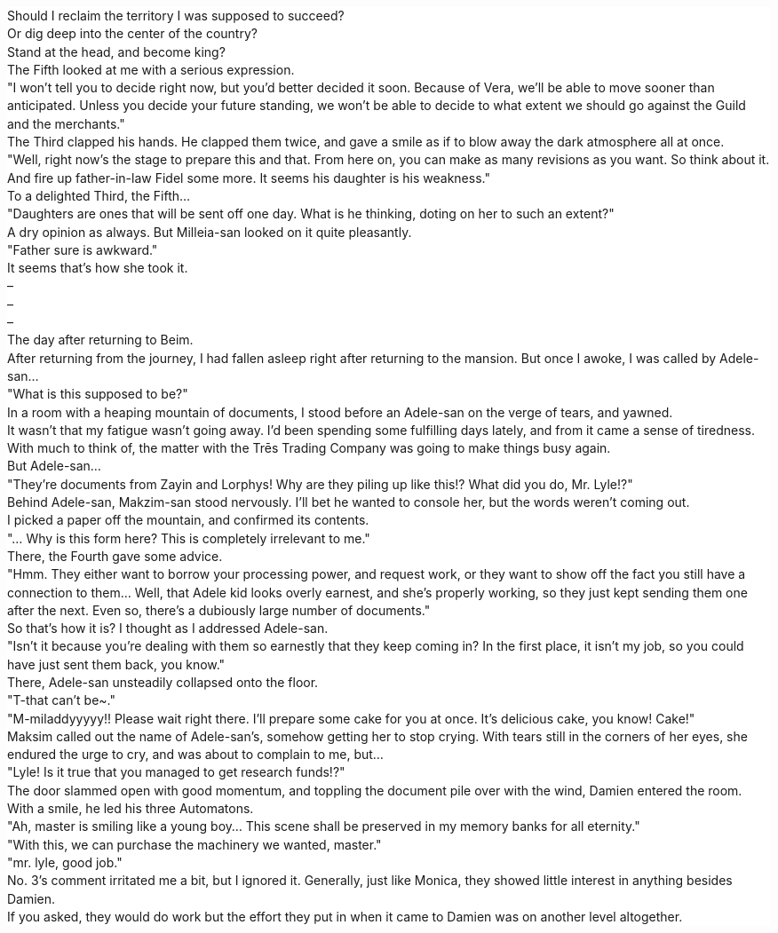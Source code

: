 Should I reclaim the territory I was supposed to succeed?<br/>
Or dig deep into the center of the country?<br/>
Stand at the head, and become king?<br/>
The Fifth looked at me with a serious expression.<br/>
"I won’t tell you to decide right now, but you’d better decided it soon. Because of Vera, we’ll be able to move sooner than anticipated. Unless you decide your future standing, we won’t be able to decide to what extent we should go against the Guild and the merchants."<br/>
The Third clapped his hands. He clapped them twice, and gave a smile as if to blow away the dark atmosphere all at once.<br/>
"Well, right now’s the stage to prepare this and that. From here on, you can make as many revisions as you want. So think about it. And fire up father-in-law Fidel some more. It seems his daughter is his weakness."<br/>
To a delighted Third, the Fifth…<br/>
"Daughters are ones that will be sent off one day. What is he thinking, doting on her to such an extent?"<br/>
A dry opinion as always. But Milleia-san looked on it quite pleasantly.<br/>
"Father sure is awkward."<br/>
It seems that’s how she took it.<br/>
–<br/>
–<br/>
–<br/>
The day after returning to Beim.<br/>
After returning from the journey, I had fallen asleep right after returning to the mansion. But once I awoke, I was called by Adele-san…<br/>
"What is this supposed to be?"<br/>
In a room with a heaping mountain of documents, I stood before an Adele-san on the verge of tears, and yawned.<br/>
It wasn’t that my fatigue wasn’t going away. I’d been spending some fulfilling days lately, and from it came a sense of tiredness.<br/>
With much to think of, the matter with the Trēs Trading Company was going to make things busy again.<br/>
But Adele-san…<br/>
"They’re documents from Zayin and Lorphys! Why are they piling up like this!? What did you do, Mr. Lyle!?"<br/>
Behind Adele-san, Makzim-san stood nervously. I’ll bet he wanted to console her, but the words weren’t coming out.<br/>
I picked a paper off the mountain, and confirmed its contents.<br/>
"… Why is this form here? This is completely irrelevant to me."<br/>
There, the Fourth gave some advice.<br/>
"Hmm. They either want to borrow your processing power, and request work, or they want to show off the fact you still have a connection to them… Well, that Adele kid looks overly earnest, and she’s properly working, so they just kept sending them one after the next. Even so, there’s a dubiously large number of documents."<br/>
So that’s how it is? I thought as I addressed Adele-san.<br/>
"Isn’t it because you’re dealing with them so earnestly that they keep coming in? In the first place, it isn’t my job, so you could have just sent them back, you know."<br/>
There, Adele-san unsteadily collapsed onto the floor.<br/>
"T-that can’t be~."<br/>
"M-miladdyyyyy!! Please wait right there. I’ll prepare some cake for you at once. It’s delicious cake, you know! Cake!"<br/>
Maksim called out the name of Adele-san’s, somehow getting her to stop crying. With tears still in the corners of her eyes, she endured the urge to cry, and was about to complain to me, but…<br/>
"Lyle! Is it true that you managed to get research funds!?"<br/>
The door slammed open with good momentum, and toppling the document pile over with the wind, Damien entered the room.<br/>
With a smile, he led his three Automatons.<br/>
"Ah, master is smiling like a young boy… This scene shall be preserved in my memory banks for all eternity."<br/>
"With this, we can purchase the machinery we wanted, master."<br/>
"mr. lyle, good job."<br/>
No. 3’s comment irritated me a bit, but I ignored it. Generally, just like Monica, they showed little interest in anything besides Damien.<br/>
If you asked, they would do work but the effort they put in when it came to Damien was on another level altogether.<br/>